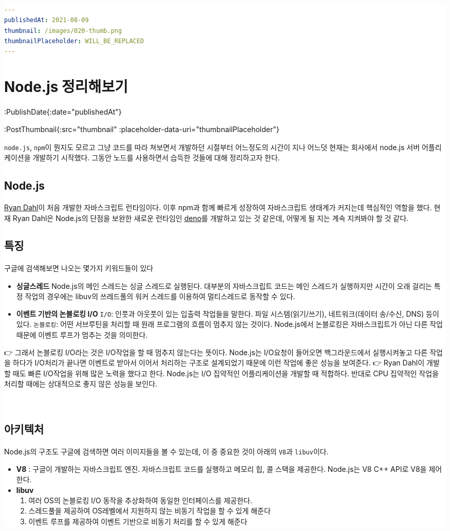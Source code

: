 ```yaml
---
publishedAt: 2021-08-09
thumbnail: /images/020-thumb.png
thumbnailPlaceholder: WILL_BE_REPLACED
---
```


# Node.js 정리해보기

:PublishDate{:date="publishedAt"}

:PostThumbnail{:src="thumbnail" :placeholder-data-uri="thumbnailPlaceholder"}

`node.js`, `npm`이 뭔지도 모르고 그냥 코드를 따라 쳐보면서 개발하던 시절부터 어느정도의 시간이 지나 어느덧 현재는 회사에서 node.js 서버 어플리케이션을 개발하기 시작했다. 그동안 노드를 사용하면서 습득한 것들에 대해 정리하고자 한다.

## Node.js

[Ryan Dahl](https://github.com/ry)이 처음 개발한 자바스크립트 런타임이다. 이후 npm과 함께 빠르게 성장하여 자바스크립트 생태계가 커지는데 핵심적인 역할을 했다. 현재 Ryan Dahl은 Node.js의 단점을 보완한 새로운 런타임인 [deno](https://deno.land/)를 개발하고 있는 것 같은데, 어떻게 될 지는 계속 지켜봐야 할 것 같다.

## 특징

구글에 검색해보면 나오는 몇가지 키워드들이 있다

- **싱글스레드**
  Node.js의 메인 스레드는 싱글 스레드로 실행된다. 대부분의 자바스크립트 코드는 메인 스레드가 실행하지만 시간이 오래 걸리는 특정 작업의 경우에는 libuv의 쓰레드풀의 워커 스레드를 이용하여 멀티스레드로 동작할 수 있다.

- **이벤트 기반의 논블로킹 I/O**
  `I/O`: 인풋과 아웃풋이 있는 입출력 작업들을 말한다. 파일 시스템(읽기/쓰기), 네트워크(데이터 송/수신, DNS) 등이 있다.
  `논블로킹`: 어떤 서브루틴을 처리할 때 원래 프로그램의 흐름이 멈추지 않는 것이다. Node.js에서 논블로킹은 자바스크립트가 아닌 다른 작업때문에 이벤트 루프가 멈추는 것을 의미한다.

👉 그래서 논블로킹 I/O라는 것은 I/O작업을 할 때 멈추지 않는다는 뜻이다. Node.js는 I/O요청이 들어오면 백그라운드에서 실행시켜놓고 다른 작업을 하다가 I/O처리가 끝나면 이벤트로 받아서 이어서 처리하는 구조로 설계되었기 때문에 이런 작업에 좋은 성능을 보여준다.
👉 Ryan Dahl이 개발할 때도 빠른 I/O작업을 위해 많은 노력을 했다고 한다. Node.js는 I/O 집약적인 어플리케이션을 개발할 때 적합하다. 반대로 CPU 집약적인 작업을 처리할 때에는 상대적으로 좋지 않은 성능을 보인다.

<br/>

## 아키텍처

Node.js의 구조도 구글에 검색하면 여러 이미지들을 볼 수 있는데, 이 중 중요한 것이 아래의 `V8`과 `libuv`이다.

- **V8** : 구글이 개발하는 자바스크립트 엔진. 자바스크립트 코드를 실행하고 메모리 힙, 콜 스택을 제공한다. Node.js는 V8 C++ API로 V8을 제어한다.
- **libuv**
  1. 여러 OS의 논블로킹 I/O 동작을 추상화하여 동일한 인터페이스를 제공한다.
  2. 스레드풀을 제공하여 OS레벨에서 지원하지 않는 비동기 작업을 할 수 있게 해준다
  3. 이벤트 루프를 제공하여 이벤트 기반으로 비동기 처리를 할 수 있게 해준다
